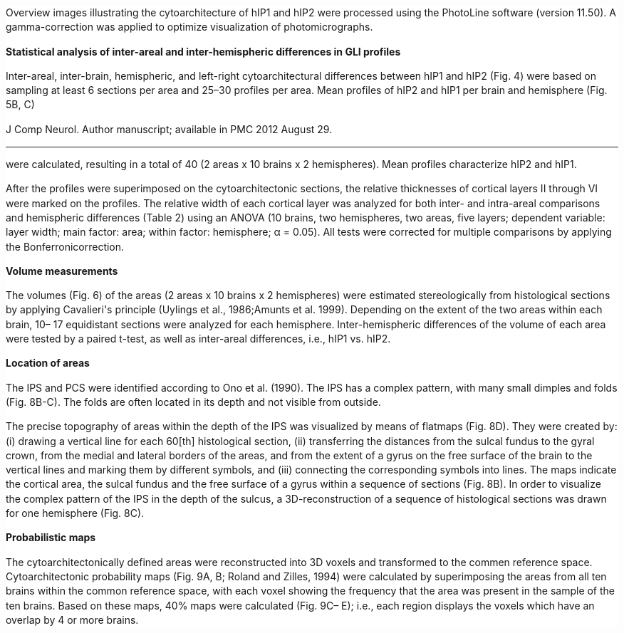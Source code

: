Overview images illustrating the cytoarchitecture of hIP1 and hIP2 were processed using the
PhotoLine software (version 11.50). A gamma-correction was applied to optimize
visualization of photomicrographs.


**Statistical analysis of inter-areal and inter-hemispheric differences in GLI profiles**

Inter-areal, inter-brain, hemispheric, and left-right cytoarchitectural differences between
hIP1 and hIP2 (Fig. 4) were based on sampling at least 6 sections per area and 25–30
profiles per area. Mean profiles of hIP2 and hIP1 per brain and hemisphere (Fig. 5B, C)


J Comp Neurol. Author manuscript; available in PMC 2012 August 29.


-----

were calculated, resulting in a total of 40 (2 areas x 10 brains x 2 hemispheres). Mean
profiles characterize hIP2 and hIP1.

After the profiles were superimposed on the cytoarchitectonic sections, the relative
thicknesses of cortical layers II through VI were marked on the profiles. The relative width
of each cortical layer was analyzed for both inter- and intra-areal comparisons and
hemispheric differences (Table 2) using an ANOVA (10 brains, two hemispheres, two areas,
five layers; dependent variable: layer width; main factor: area; within factor: hemisphere; α
= 0.05). All tests were corrected for multiple comparisons by applying the Bonferronicorrection.


**Volume measurements**

The volumes (Fig. 6) of the areas (2 areas x 10 brains x 2 hemispheres) were estimated
stereologically from histological sections by applying Cavalieri's principle (Uylings et al.,
1986;Amunts et al. 1999). Depending on the extent of the two areas within each brain, 10–
17 equidistant sections were analyzed for each hemisphere. Inter-hemispheric differences of
the volume of each area were tested by a paired t-test, as well as inter-areal differences, i.e.,
hIP1 vs. hIP2.


**Location of areas**

The IPS and PCS were identified according to Ono et al. (1990). The IPS has a complex
pattern, with many small dimples and folds (Fig. 8B-C). The folds are often located in its
depth and not visible from outside.


The precise topography of areas within the depth of the IPS was visualized by means of flatmaps (Fig. 8D). They were created by: (i) drawing a vertical line for each 60[th] histological
section, (ii) transferring the distances from the sulcal fundus to the gyral crown, from the
medial and lateral borders of the areas, and from the extent of a gyrus on the free surface of
the brain to the vertical lines and marking them by different symbols, and (iii) connecting
the corresponding symbols into lines. The maps indicate the cortical area, the sulcal fundus
and the free surface of a gyrus within a sequence of sections (Fig. 8B). In order to visualize
the complex pattern of the IPS in the depth of the sulcus, a 3D-reconstruction of a sequence
of histological sections was drawn for one hemisphere (Fig. 8C).


**Probabilistic maps**

The cytoarchitectonically defined areas were reconstructed into 3D voxels and transformed
to the commen reference space. Cytoarchitectonic probability maps (Fig. 9A, B; Roland and
Zilles, 1994) were calculated by superimposing the areas from all ten brains within the
common reference space, with each voxel showing the frequency that the area was present
in the sample of the ten brains. Based on these maps, 40% maps were calculated (Fig. 9C–
E); i.e., each region displays the voxels which have an overlap by 4 or more brains.
